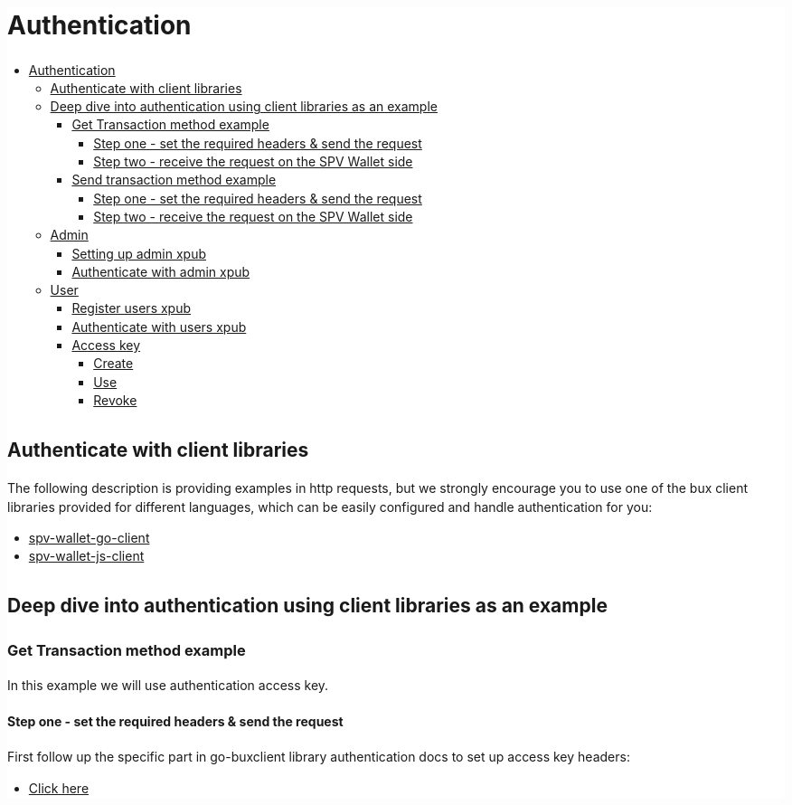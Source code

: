 # Authentication


- [Authentication](#authentication)
	- [Authenticate with client libraries](#authenticate-with-client-libraries)
	- [Deep dive into authentication using client libraries as an example](#deep-dive-into-authentication-using-client-libraries-as-an-example)
		- [Get Transaction method example](#get-transaction-method-example)
			- [Step one - set the required headers \& send the request](#step-one---set-the-required-headers--send-the-request)
			- [Step two - receive the request on the SPV Wallet side](#step-two---receive-the-request-on-the-spv-wallet-side)
		- [Send transaction method example](#send-transaction-method-example)
			- [Step one - set the required headers \& send the request](#step-one---set-the-required-headers--send-the-request-1)
			- [Step two - receive the request on the SPV Wallet side](#step-two---receive-the-request-on-the-spv-wallet-side-1)
	- [Admin](#admin)
		- [Setting up admin xpub](#setting-up-admin-xpub)
		- [Authenticate with admin xpub](#authenticate-with-admin-xpub)
	- [User](#user)
		- [Register users xpub](#register-users-xpub)
		- [Authenticate with users xpub](#authenticate-with-users-xpub)
		- [Access key](#access-key)
			- [Create](#create)
			- [Use](#use)
			- [Revoke](#revoke)


## Authenticate with client libraries

The following description is providing examples in http requests,
but we strongly encourage you to use one of the bux client libraries provided for different languages,
which can be easily configured and handle authentication for you:

- [spv-wallet-go-client](../spv-wallet-go-client/README.md)
- [spv-wallet-js-client](../spv-wallet-js-client/README.md)

## Deep dive into authentication using client libraries as an example

### Get Transaction method example

In this example we will use authentication access key.

#### Step one - set the required headers & send the request

First follow up the specific part in go-buxclient library authentication docs to set up access key headers:

- [Click here](/docs/domain_knowledge/blockchain/components/BuxOrg/go-buxclient/authentication.md#get-transaction-endpoint-example)

